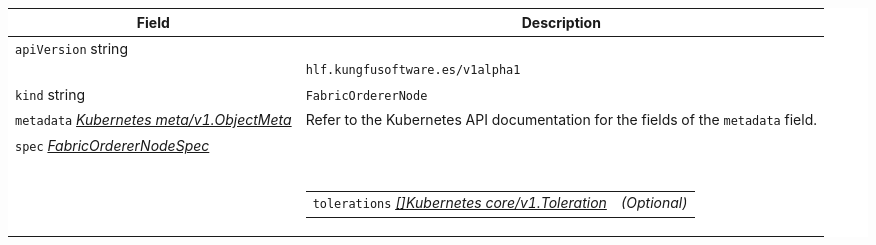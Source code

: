 <table>
<thead>
<tr>
<th>Field</th>
<th>Description</th>
</tr>
</thead>
<tbody>
<tr>
<td>
<code>apiVersion</code>
string</td>
<td>
<code>
hlf.kungfusoftware.es/v1alpha1
</code>
</td>
</tr>
<tr>
<td>
<code>kind</code>
string
</td>
<td><code>FabricOrdererNode</code></td>
</tr>
<tr>
<td>
<code>metadata</code>
<em>
<a href="https://kubernetes.io/docs/reference/generated/kubernetes-api/v1.22/#objectmeta-v1-meta">
Kubernetes meta/v1.ObjectMeta
</a>
</em>
</td>
<td>
Refer to the Kubernetes API documentation for the fields of the
<code>metadata</code> field.
</td>
</tr>
<tr>
<td>
<code>spec</code>
<em>
<a href="#hlf.kungfusoftware.es/v1alpha1.FabricOrdererNodeSpec">
FabricOrdererNodeSpec
</a>
</em>
</td>
<td>
<br/>
<br/>
<table>
<tr>
<td>
<code>tolerations</code>
<em>
<a href="https://kubernetes.io/docs/reference/generated/kubernetes-api/v1.22/#toleration-v1-core">
[]Kubernetes core/v1.Toleration
</a>
</em>
</td>
<td>
<em>(Optional)</em>
</td>